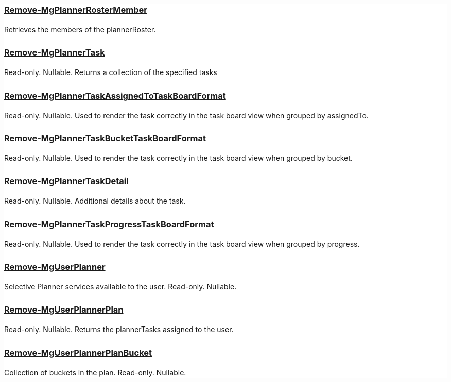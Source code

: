 ### [Remove-MgPlannerRosterMember](Remove-MgPlannerRosterMember.md)
Retrieves the members of the plannerRoster.

### [Remove-MgPlannerTask](Remove-MgPlannerTask.md)
Read-only.
Nullable.
Returns a collection of the specified tasks

### [Remove-MgPlannerTaskAssignedToTaskBoardFormat](Remove-MgPlannerTaskAssignedToTaskBoardFormat.md)
Read-only.
Nullable.
Used to render the task correctly in the task board view when grouped by assignedTo.

### [Remove-MgPlannerTaskBucketTaskBoardFormat](Remove-MgPlannerTaskBucketTaskBoardFormat.md)
Read-only.
Nullable.
Used to render the task correctly in the task board view when grouped by bucket.

### [Remove-MgPlannerTaskDetail](Remove-MgPlannerTaskDetail.md)
Read-only.
Nullable.
Additional details about the task.

### [Remove-MgPlannerTaskProgressTaskBoardFormat](Remove-MgPlannerTaskProgressTaskBoardFormat.md)
Read-only.
Nullable.
Used to render the task correctly in the task board view when grouped by progress.

### [Remove-MgUserPlanner](Remove-MgUserPlanner.md)
Selective Planner services available to the user.
Read-only.
Nullable.

### [Remove-MgUserPlannerPlan](Remove-MgUserPlannerPlan.md)
Read-only.
Nullable.
Returns the plannerTasks assigned to the user.

### [Remove-MgUserPlannerPlanBucket](Remove-MgUserPlannerPlanBucket.md)
Collection of buckets in the plan.
Read-only.
Nullable.
